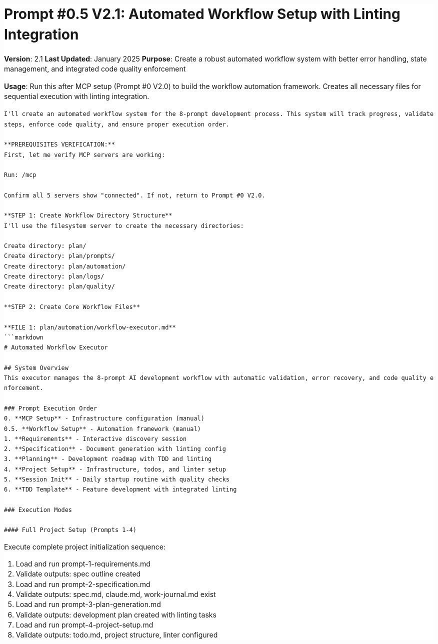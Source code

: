 # Prompt #0.5 V2.1: Automated Workflow Setup with Linting Integration

**Version**: 2.1
**Last Updated**: January 2025
**Purpose**: Create a robust automated workflow system with better error handling, state management, and integrated code quality enforcement

**Usage**: Run this after MCP setup (Prompt #0 V2.0) to build the workflow automation framework. Creates all necessary files for sequential execution with linting integration.

```
I'll create an automated workflow system for the 8-prompt development process. This system will track progress, validate steps, enforce code quality, and ensure proper execution order.

**PREREQUISITES VERIFICATION:**
First, let me verify MCP servers are working:

Run: /mcp

Confirm all 5 servers show "connected". If not, return to Prompt #0 V2.0.

**STEP 1: Create Workflow Directory Structure**
I'll use the filesystem server to create the necessary directories:

Create directory: plan/
Create directory: plan/prompts/
Create directory: plan/automation/
Create directory: plan/logs/
Create directory: plan/quality/

**STEP 2: Create Core Workflow Files**

**FILE 1: plan/automation/workflow-executor.md**
```markdown
# Automated Workflow Executor

## System Overview
This executor manages the 8-prompt AI development workflow with automatic validation, error recovery, and code quality enforcement.

### Prompt Execution Order
0. **MCP Setup** - Infrastructure configuration (manual)
0.5. **Workflow Setup** - Automation framework (manual)
1. **Requirements** - Interactive discovery session
2. **Specification** - Document generation with linting config
3. **Planning** - Development roadmap with TDD and linting
4. **Project Setup** - Infrastructure, todos, and linter setup
5. **Session Init** - Daily startup routine with quality checks
6. **TDD Template** - Feature development with integrated linting

### Execution Modes

#### Full Project Setup (Prompts 1-4)
```
Execute complete project initialization sequence:
1. Load and run prompt-1-requirements.md
2. Validate outputs: spec outline created
3. Load and run prompt-2-specification.md  
4. Validate outputs: spec.md, claude.md, work-journal.md exist
5. Load and run prompt-3-plan-generation.md
6. Validate outputs: development plan created with linting tasks
7. Load and run prompt-4-project-setup.md
8. Validate outputs: todo.md, project structure, linter configured